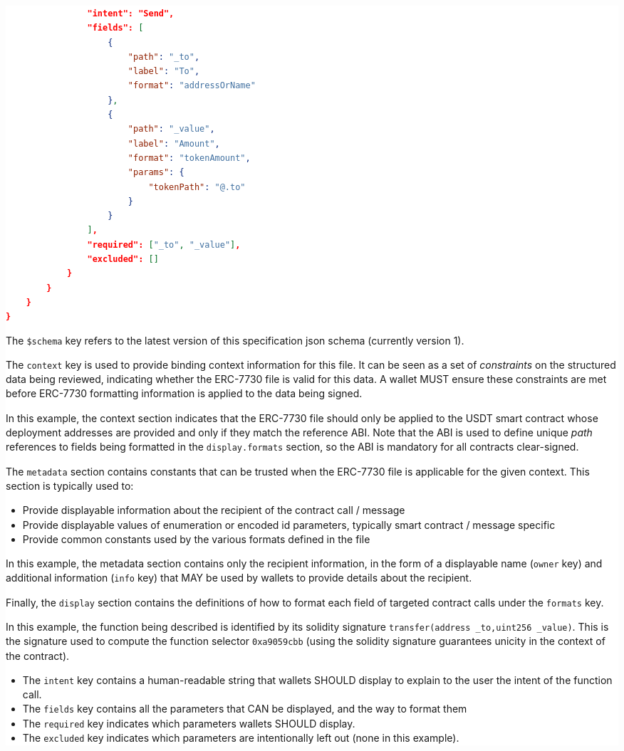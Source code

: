 ```json
                "intent": "Send",
                "fields": [
                    {
                        "path": "_to",
                        "label": "To",
                        "format": "addressOrName"
                    },
                    {
                        "path": "_value",
                        "label": "Amount",
                        "format": "tokenAmount",
                        "params": {
                            "tokenPath": "@.to"
                        }
                    }
                ],
                "required": ["_to", "_value"],
                "excluded": []
            }
        }
    }
}
```

The `$schema` key refers to the latest version of this specification json schema (currently version 1).

The `context` key is used to provide binding context information for this file. It can be seen as a set of *constraints* on the structured data being reviewed, indicating whether the ERC-7730 file is valid for this data. A wallet MUST ensure these constraints are met before ERC-7730 formatting information is applied to the data being signed. 

In this example, the context section indicates that the ERC-7730 file should only be applied to the USDT smart contract whose deployment addresses are provided and only if they match the reference ABI. Note that the ABI is used to define unique *path* references to fields being formatted in the `display.formats` section, so the ABI is mandatory for all contracts clear-signed.

The `metadata` section contains constants that can be trusted when the ERC-7730 file is applicable for the given context. This section is typically used to:
* Provide displayable information about the recipient of the contract call / message
* Provide displayable values of enumeration or encoded id parameters, typically smart contract / message specific
* Provide common constants used by the various formats defined in the file

In this example, the metadata section contains only the recipient information, in the form of a displayable name (`owner` key) and additional information (`info` key) that MAY be used by wallets to provide details about the recipient.

Finally, the `display` section contains the definitions of how to format each field of targeted contract calls under the `formats` key. 

In this example, the function being described is identified by its solidity signature `transfer(address _to,uint256 _value)`. This is the signature used to compute the function selector `0xa9059cbb` (using the solidity signature guarantees unicity in the context of the contract). 
* The `intent` key contains a human-readable string that wallets SHOULD display to explain to the user the intent of the function call. 
* The `fields` key contains all the parameters that CAN be displayed, and the way to format them 
* The `required` key indicates which parameters wallets SHOULD display. 
* The `excluded` key indicates which parameters are intentionally left out (none in this example). 
  